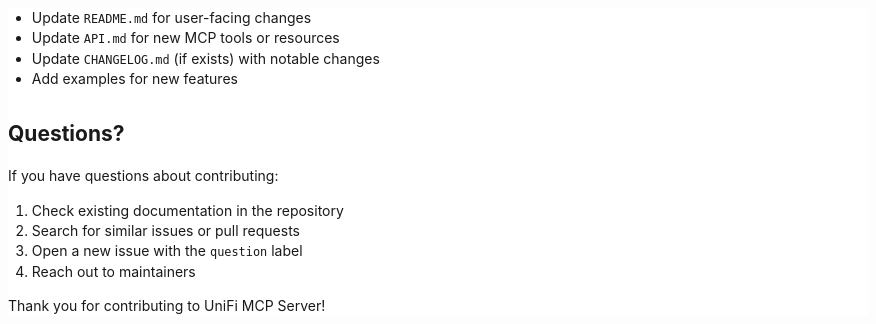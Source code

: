- Update `README.md` for user-facing changes
- Update `API.md` for new MCP tools or resources
- Update `CHANGELOG.md` (if exists) with notable changes
- Add examples for new features

## Questions?

If you have questions about contributing:

1. Check existing documentation in the repository
2. Search for similar issues or pull requests
3. Open a new issue with the `question` label
4. Reach out to maintainers

Thank you for contributing to UniFi MCP Server!
